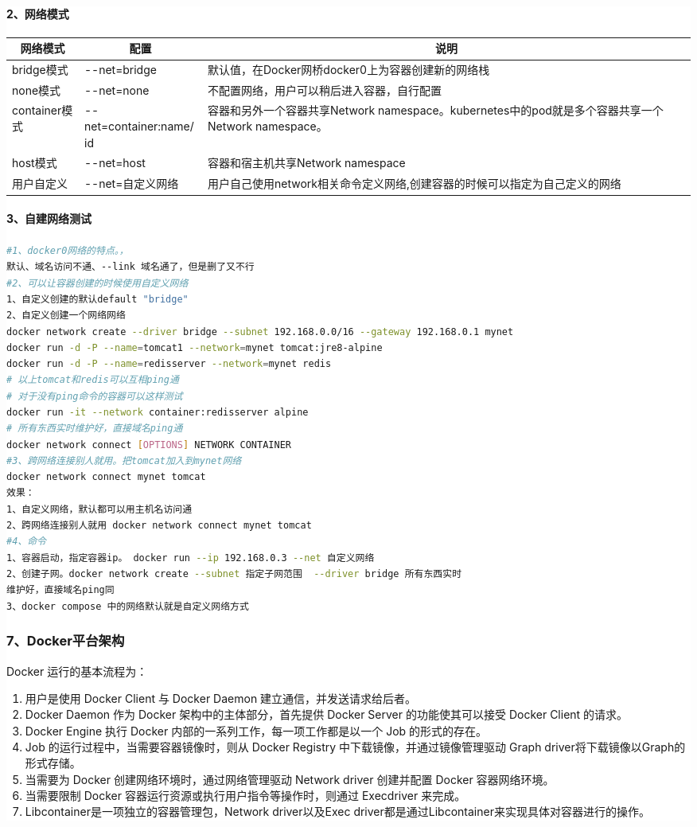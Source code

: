 #### 2、网络模式

| 网络模式      | 配置                    | 说明                                                         |
| ------------- | ----------------------- | ------------------------------------------------------------ |
| bridge模式    | --net=bridge            | 默认值，在Docker网桥docker0上为容器创建新的网络栈            |
| none模式      | --net=none              | 不配置网络，用户可以稍后进入容器，自行配置                   |
| container模式 | --net=container:name/id | 容器和另外一个容器共享Network namespace。kubernetes中的pod就是多个容器共享一个Network namespace。 |
| host模式      | --net=host              | 容器和宿主机共享Network namespace                            |
| 用户自定义    | --net=自定义网络        | 用户自己使用network相关命令定义网络,创建容器的时候可以指定为自己定义的网络 |

#### 3、自建网络测试

```sh
#1、docker0网络的特点。，
默认、域名访问不通、--link 域名通了，但是删了又不行
#2、可以让容器创建的时候使用自定义网络
1、自定义创建的默认default "bridge"
2、自定义创建一个网络网络
docker network create --driver bridge --subnet 192.168.0.0/16 --gateway 192.168.0.1 mynet
docker run -d -P --name=tomcat1 --network=mynet tomcat:jre8-alpine
docker run -d -P --name=redisserver --network=mynet redis
# 以上tomcat和redis可以互相ping通
# 对于没有ping命令的容器可以这样测试
docker run -it --network container:redisserver alpine
# 所有东西实时维护好，直接域名ping通
docker network connect [OPTIONS] NETWORK CONTAINER
#3、跨网络连接别人就用。把tomcat加入到mynet网络
docker network connect mynet tomcat
效果：
1、自定义网络，默认都可以用主机名访问通
2、跨网络连接别人就用 docker network connect mynet tomcat
#4、命令
1、容器启动，指定容器ip。 docker run --ip 192.168.0.3 --net 自定义网络 
2、创建子网。docker network create --subnet 指定子网范围  --driver bridge 所有东西实时
维护好，直接域名ping同
3、docker compose 中的网络默认就是自定义网络方式
```

### 7、Docker平台架构

Docker 运行的基本流程为：

1. 用户是使用 Docker Client 与 Docker Daemon 建立通信，并发送请求给后者。
2. Docker Daemon 作为 Docker 架构中的主体部分，首先提供 Docker Server 的功能使其可以接受 Docker Client 的请求。
3. Docker Engine 执行 Docker 内部的一系列工作，每一项工作都是以一个 Job 的形式的存在。
4. Job 的运行过程中，当需要容器镜像时，则从 Docker Registry 中下载镜像，并通过镜像管理驱动 Graph driver将下载镜像以Graph的形式存储。
5. 当需要为 Docker 创建网络环境时，通过网络管理驱动 Network driver 创建并配置 Docker 容器网络环境。
6. 当需要限制 Docker 容器运行资源或执行用户指令等操作时，则通过 Execdriver 来完成。
7. Libcontainer是一项独立的容器管理包，Network driver以及Exec driver都是通过Libcontainer来实现具体对容器进行的操作。

